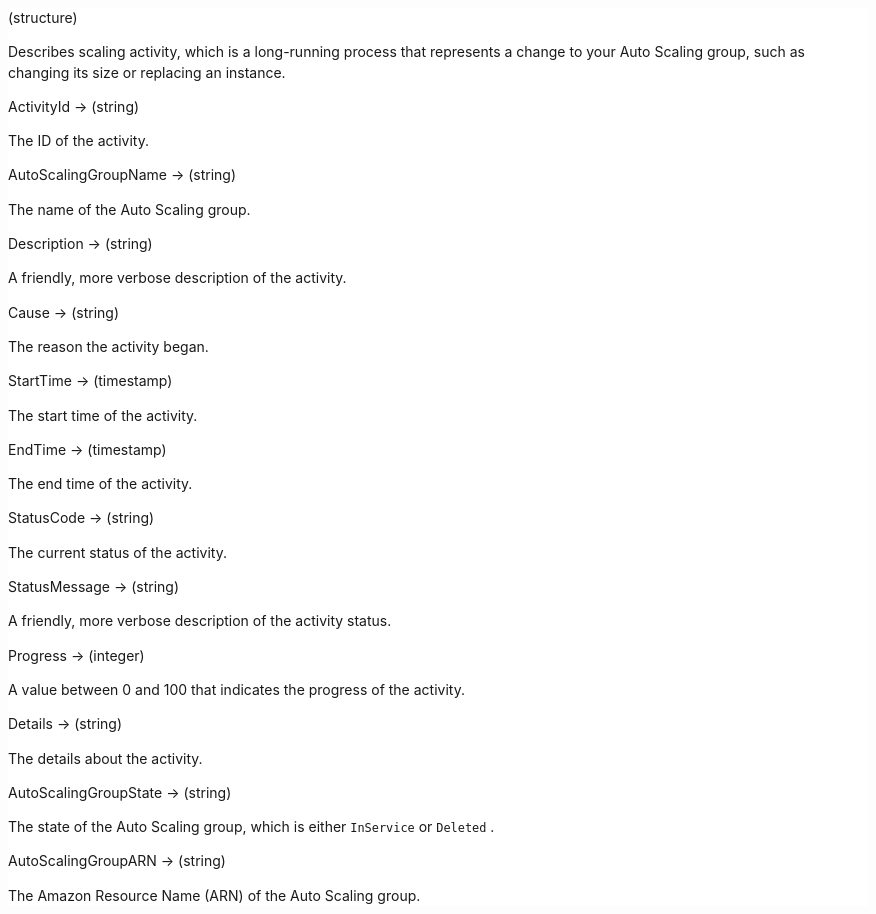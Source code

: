 (structure)

Describes scaling activity, which is a long-running process that represents a change to your Auto Scaling group, such as changing its size or replacing an instance.

ActivityId -> (string)

The ID of the activity.

AutoScalingGroupName -> (string)

The name of the Auto Scaling group.

Description -> (string)

A friendly, more verbose description of the activity.

Cause -> (string)

The reason the activity began.

StartTime -> (timestamp)

The start time of the activity.

EndTime -> (timestamp)

The end time of the activity.

StatusCode -> (string)

The current status of the activity.

StatusMessage -> (string)

A friendly, more verbose description of the activity status.

Progress -> (integer)

A value between 0 and 100 that indicates the progress of the activity.

Details -> (string)

The details about the activity.

AutoScalingGroupState -> (string)

The state of the Auto Scaling group, which is either `InService` or `Deleted` .

AutoScalingGroupARN -> (string)

The Amazon Resource Name (ARN) of the Auto Scaling group.